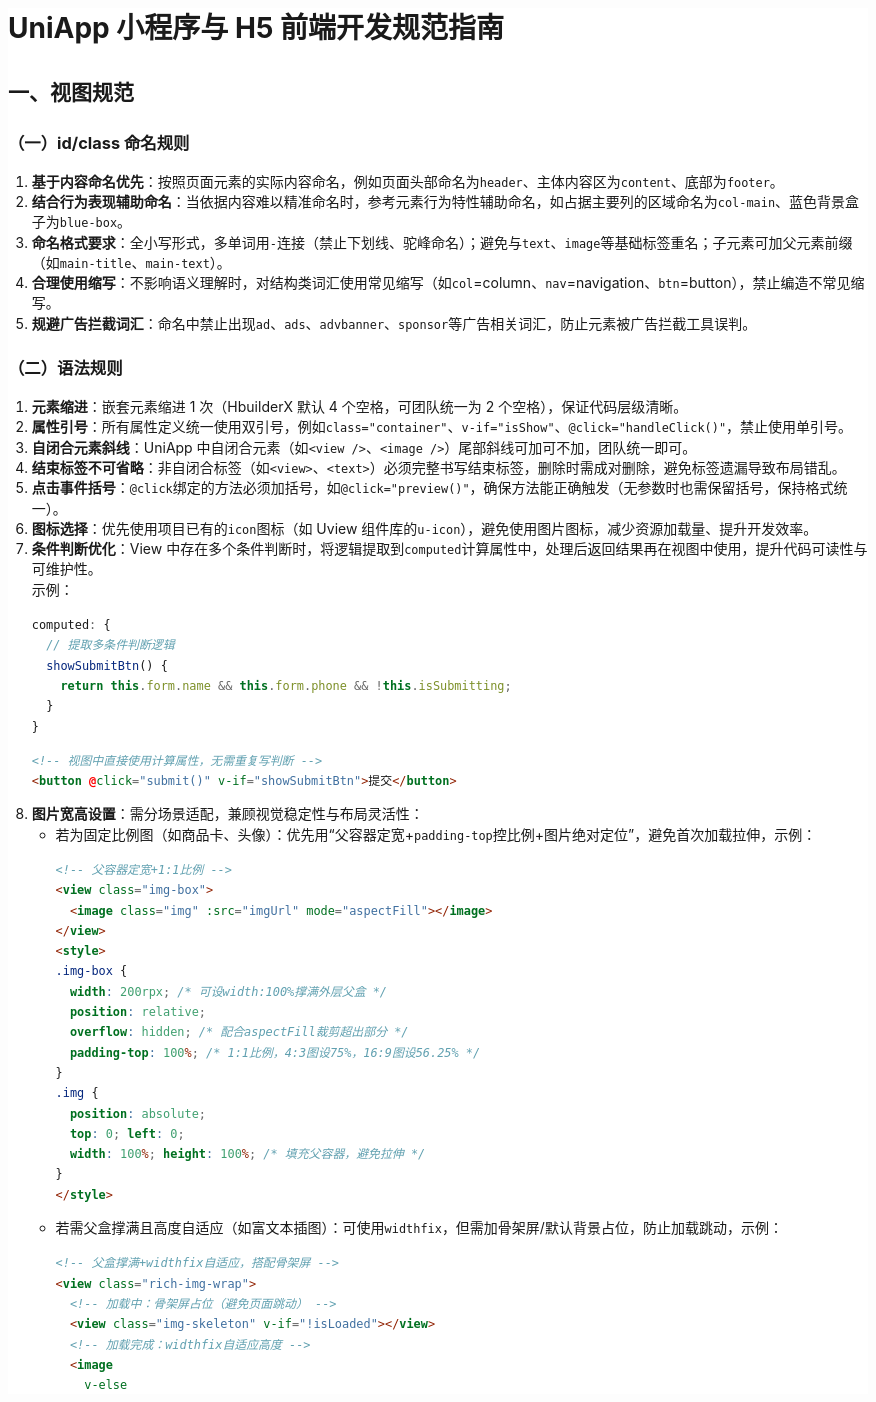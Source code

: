 # UniApp 小程序与 H5 前端开发规范指南
## 一、视图规范
### （一）id/class 命名规则
1. **基于内容命名优先**：按照页面元素的实际内容命名，例如页面头部命名为`header`、主体内容区为`content`、底部为`footer`。
2. **结合行为表现辅助命名**：当依据内容难以精准命名时，参考元素行为特性辅助命名，如占据主要列的区域命名为`col-main`、蓝色背景盒子为`blue-box`。
3. **命名格式要求**：全小写形式，多单词用`-`连接（禁止下划线、驼峰命名）；避免与`text`、`image`等基础标签重名；子元素可加父元素前缀（如`main-title`、`main-text`）。
4. **合理使用缩写**：不影响语义理解时，对结构类词汇使用常见缩写（如`col`=column、`nav`=navigation、`btn`=button），禁止编造不常见缩写。
5. **规避广告拦截词汇**：命名中禁止出现`ad`、`ads`、`advbanner`、`sponsor`等广告相关词汇，防止元素被广告拦截工具误判。

### （二）语法规则
1. **元素缩进**：嵌套元素缩进 1 次（HbuilderX 默认 4 个空格，可团队统一为 2 个空格），保证代码层级清晰。
2. **属性引号**：所有属性定义统一使用双引号，例如`class="container"`、`v-if="isShow"`、`@click="handleClick()"`，禁止使用单引号。
3. **自闭合元素斜线**：UniApp 中自闭合元素（如`<view />`、`<image />`）尾部斜线可加可不加，团队统一即可。
4. **结束标签不可省略**：非自闭合标签（如`<view>`、`<text>`）必须完整书写结束标签，删除时需成对删除，避免标签遗漏导致布局错乱。
5. **点击事件括号**：`@click`绑定的方法必须加括号，如`@click="preview()"`，确保方法能正确触发（无参数时也需保留括号，保持格式统一）。
6. **图标选择**：优先使用项目已有的`icon`图标（如 Uview 组件库的`u-icon`），避免使用图片图标，减少资源加载量、提升开发效率。
7. **条件判断优化**：View 中存在多个条件判断时，将逻辑提取到`computed`计算属性中，处理后返回结果再在视图中使用，提升代码可读性与可维护性。  
   示例：
   ```javascript
   computed: {
     // 提取多条件判断逻辑
     showSubmitBtn() {
       return this.form.name && this.form.phone && !this.isSubmitting;
     }
   }
   ```
   ```html
   <!-- 视图中直接使用计算属性，无需重复写判断 -->
   <button @click="submit()" v-if="showSubmitBtn">提交</button>
   ```
8. **图片宽高设置**：需分场景适配，兼顾视觉稳定性与布局灵活性：
   - 若为固定比例图（如商品卡、头像）：优先用“父容器定宽+`padding-top`控比例+图片绝对定位”，避免首次加载拉伸，示例：
     ```html
     <!-- 父容器定宽+1:1比例 -->
     <view class="img-box">
       <image class="img" :src="imgUrl" mode="aspectFill"></image>
     </view>
     <style>
     .img-box {
       width: 200rpx; /* 可设width:100%撑满外层父盒 */
       position: relative;
       overflow: hidden; /* 配合aspectFill裁剪超出部分 */
       padding-top: 100%; /* 1:1比例，4:3图设75%，16:9图设56.25% */
     }
     .img {
       position: absolute;
       top: 0; left: 0;
       width: 100%; height: 100%; /* 填充父容器，避免拉伸 */
     }
     </style>
     ```
   - 若需父盒撑满且高度自适应（如富文本插图）：可使用`widthfix`，但需加骨架屏/默认背景占位，防止加载跳动，示例：
     ```html
     <!-- 父盒撑满+widthfix自适应，搭配骨架屏 -->
     <view class="rich-img-wrap">
       <!-- 加载中：骨架屏占位（避免页面跳动） -->
       <view class="img-skeleton" v-if="!isLoaded"></view>
       <!-- 加载完成：widthfix自适应高度 -->
       <image 
         v-else 